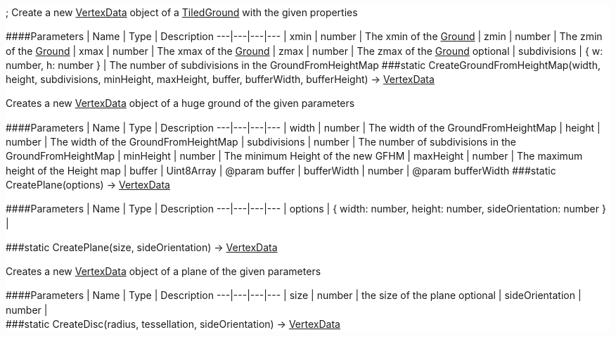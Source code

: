 ; 
Create a new [VertexData](/classes/2.2/VertexData) object of a [TiledGround](/classes/2.2/TiledGround) with the given properties

####Parameters
 | Name | Type | Description
---|---|---|---
 | xmin | number |  The xmin of the [Ground](/classes/2.2/Ground)
 | zmin | number |  The zmin of the [Ground](/classes/2.2/Ground)
 | xmax | number |  The xmax of the [Ground](/classes/2.2/Ground)
 | zmax | number |  The zmax of the [Ground](/classes/2.2/Ground)
optional | subdivisions | { w: number,  h: number } |  The number of subdivisions in the GroundFromHeightMap
###static CreateGroundFromHeightMap(width, height, subdivisions, minHeight, maxHeight, buffer, bufferWidth, bufferHeight) &rarr; [VertexData](/classes/2.2/VertexData)

Creates a new [VertexData](/classes/2.2/VertexData) object of a huge ground of the given parameters

####Parameters
 | Name | Type | Description
---|---|---|---
 | width | number |  The width of the GroundFromHeightMap
 | height | number |  The width of the GroundFromHeightMap
 | subdivisions | number |  The number of subdivisions in the GroundFromHeightMap
 | minHeight | number |  The minimum Height of the new GFHM
 | maxHeight | number |  The maximum height of the Height map
 | buffer | Uint8Array |  @param buffer
 | bufferWidth | number |  @param bufferWidth
###static CreatePlane(options) &rarr; [VertexData](/classes/2.2/VertexData)



####Parameters
 | Name | Type | Description
---|---|---|---
 | options | { width: number,  height: number,  sideOrientation: number } | 

###static CreatePlane(size, sideOrientation) &rarr; [VertexData](/classes/2.2/VertexData)

Creates a new [VertexData](/classes/2.2/VertexData) object of a plane of the given parameters

####Parameters
 | Name | Type | Description
---|---|---|---
 | size | number |  the size of the plane
optional | sideOrientation | number |  
###static CreateDisc(radius, tessellation, sideOrientation) &rarr; [VertexData](/classes/2.2/VertexData)
